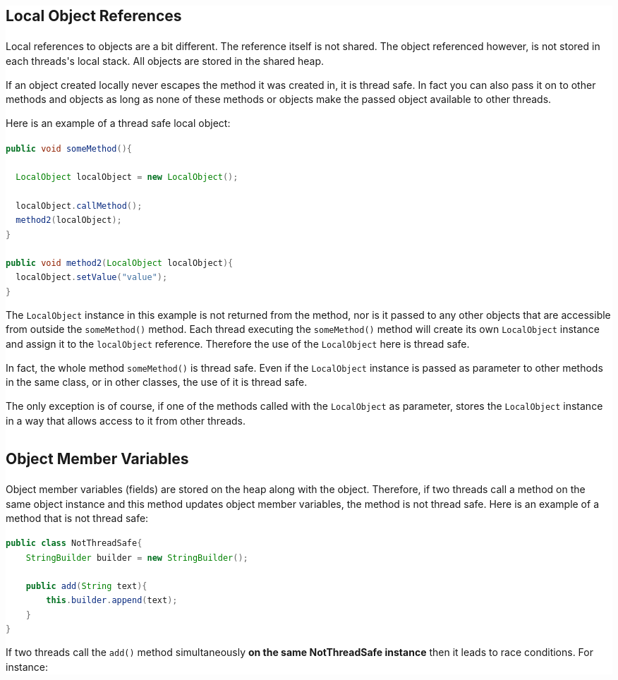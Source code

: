 ## Local Object References

Local references to objects are a bit different. The reference itself is not shared. The object referenced however, is not stored in each threads's local stack. All objects are stored in the shared heap.

If an object created locally never escapes the method it was created in, it is thread safe. In fact you can also pass it on to other methods and objects as long as none of these methods or objects make the passed object available to other threads.

Here is an example of a thread safe local object:

```java
public void someMethod(){

  LocalObject localObject = new LocalObject();

  localObject.callMethod();
  method2(localObject);
}

public void method2(LocalObject localObject){
  localObject.setValue("value");
}
```

The `LocalObject` instance in this example is not returned from the method, nor is it passed to any other objects that are accessible from outside the `someMethod()` method. Each thread executing the `someMethod()` method will create its own `LocalObject` instance and assign it to the `localObject` reference. Therefore the use of the `LocalObject` here is thread safe.

In fact, the whole method `someMethod()` is thread safe. Even if the `LocalObject` instance is passed as parameter to other methods in the same class, or in other classes, the use of it is thread safe.

The only exception is of course, if one of the methods called with the `LocalObject` as parameter, stores the `LocalObject` instance in a way that allows access to it from other threads.

## Object Member Variables

Object member variables (fields) are stored on the heap along with the object. Therefore, if two threads call a method on the same object instance and this method updates object member variables, the method is not thread safe. Here is an example of a method that is not thread safe:

```java
public class NotThreadSafe{
    StringBuilder builder = new StringBuilder();

    public add(String text){
        this.builder.append(text);
    }
}
```

If two threads call the `add()` method simultaneously __on the same NotThreadSafe instance__ then it leads to race conditions. For instance:
